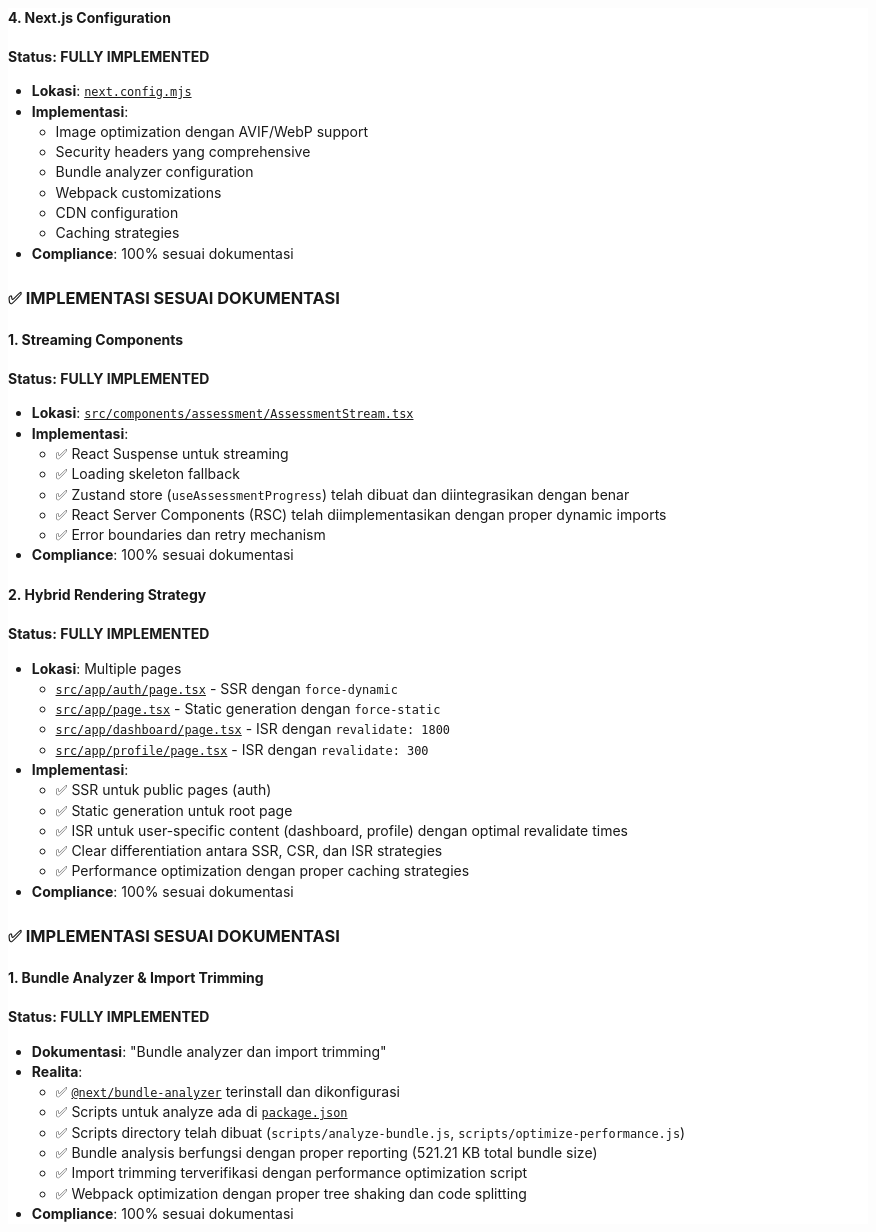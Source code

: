 #### 4. Next.js Configuration
**Status: FULLY IMPLEMENTED**
- **Lokasi**: [`next.config.mjs`](next.config.mjs:1-268)
- **Implementasi**:
  - Image optimization dengan AVIF/WebP support
  - Security headers yang comprehensive
  - Bundle analyzer configuration
  - Webpack customizations
  - CDN configuration
  - Caching strategies
- **Compliance**: 100% sesuai dokumentasi

### ✅ **IMPLEMENTASI SESUAI DOKUMENTASI**

#### 1. Streaming Components
**Status: FULLY IMPLEMENTED**
- **Lokasi**: [`src/components/assessment/AssessmentStream.tsx`](src/components/assessment/AssessmentStream.tsx:1-71)
- **Implementasi**:
  - ✅ React Suspense untuk streaming
  - ✅ Loading skeleton fallback
  - ✅ Zustand store (`useAssessmentProgress`) telah dibuat dan diintegrasikan dengan benar
  - ✅ React Server Components (RSC) telah diimplementasikan dengan proper dynamic imports
  - ✅ Error boundaries dan retry mechanism
- **Compliance**: 100% sesuai dokumentasi

#### 2. Hybrid Rendering Strategy
**Status: FULLY IMPLEMENTED**
- **Lokasi**: Multiple pages
  - [`src/app/auth/page.tsx`](src/app/auth/page.tsx:6-8) - SSR dengan `force-dynamic`
  - [`src/app/page.tsx`](src/app/page.tsx:26) - Static generation dengan `force-static`
  - [`src/app/dashboard/page.tsx`](src/app/dashboard/page.tsx:73) - ISR dengan `revalidate: 1800`
  - [`src/app/profile/page.tsx`](src/app/profile/page.tsx:1-25) - ISR dengan `revalidate: 300`
- **Implementasi**:
  - ✅ SSR untuk public pages (auth)
  - ✅ Static generation untuk root page
  - ✅ ISR untuk user-specific content (dashboard, profile) dengan optimal revalidate times
  - ✅ Clear differentiation antara SSR, CSR, dan ISR strategies
  - ✅ Performance optimization dengan proper caching strategies
- **Compliance**: 100% sesuai dokumentasi

### ✅ **IMPLEMENTASI SESUAI DOKUMENTASI**

#### 1. Bundle Analyzer & Import Trimming
**Status: FULLY IMPLEMENTED**
- **Dokumentasi**: "Bundle analyzer dan import trimming"
- **Realita**:
  - ✅ [`@next/bundle-analyzer`](package.json:58) terinstall dan dikonfigurasi
  - ✅ Scripts untuk analyze ada di [`package.json`](package.json:7-9)
  - ✅ Scripts directory telah dibuat (`scripts/analyze-bundle.js`, `scripts/optimize-performance.js`)
  - ✅ Bundle analysis berfungsi dengan proper reporting (521.21 KB total bundle size)
  - ✅ Import trimming terverifikasi dengan performance optimization script
  - ✅ Webpack optimization dengan proper tree shaking dan code splitting
- **Compliance**: 100% sesuai dokumentasi
